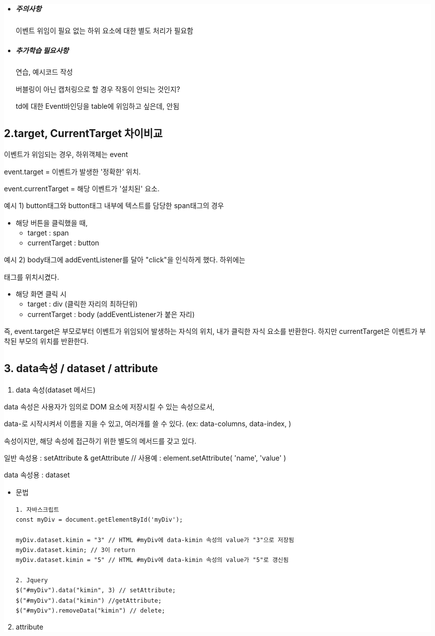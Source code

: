 - ##### **주의사항**
  
  이벤트 위임이 필요 없는 하위 요소에 대한 별도 처리가 필요함

- ##### 추가학습 필요사항
  
  연습, 예시코드 작성
  
  버블링이 아닌 캡처링으로 할 경우 작동이 안되는 것인지?
  
  td에 대한 Event바인딩을 table에 위임하고 싶은데, 안됨 

## 2.target, CurrentTarget 차이비교

이벤트가 위임되는 경우, 하위객체는 event 

event.target = 이벤트가 발생한 '정확한' 위치.  

event.currentTarget = 해당 이벤트가 '설치된' 요소.

예시 1) button태그와 button태그 내부에 텍스트를 담당한 span태그의 경우 

- 해당 버튼을 클릭했을 때, 
  - target : span
  - currentTarget : button 

예시 2) body태그에 addEventListener를 달아 "click"을 인식하게 했다. <body> 하위에는 <div> 태그를 위치시켰다.

- 해당 화면 클릭 시
  - target : div (클릭한 자리의 최하단위)
  - currentTarget : body (addEventListener가 붙은 자리)

즉, event.target은 부모로부터 이벤트가 위임되어 발생하는 자식의 위치, 내가 클릭한 자식 요소를 반환한다. 하지만 currentTarget은 이벤트가 부착된 부모의 위치를 반환한다.

## 3. data속성 / dataset / attribute

1. data 속성(dataset 메서드)

data 속성은 사용자가 임의로 DOM 요소에 저장시킬 수 있는 속성으로서, 

data-로 시작시켜서 이름을 지을 수 있고, 여러개를 쓸 수 있다. (ex: data-columns, data-index, )

속성이지만, 해당 속성에 접근하기 위한 별도의 메서드를 갖고 있다. 

일반 속성용 : setAttribute & getAttribute  // 사용예 : element.setAttribute( 'name', 'value' )

data 속성용 : dataset

- 문법 
  
  ```
  1. 자바스크립트
  const myDiv = document.getElementById('myDiv');
  
  myDiv.dataset.kimin = "3" // HTML #myDiv에 data-kimin 속성의 value가 "3"으로 저장됨
  myDiv.dataset.kimin; // 3이 return
  myDiv.dataset.kimin = "5" // HTML #myDiv에 data-kimin 속성의 value가 "5"로 갱신됨
  
  2. Jquery
  $("#myDiv").data("kimin", 3) // setAttribute; 
  $("#myDiv").data("kimin") //getAttribute;
  $("#myDiv").removeData("kimin") // delete;
  ```
2. attribute 
   